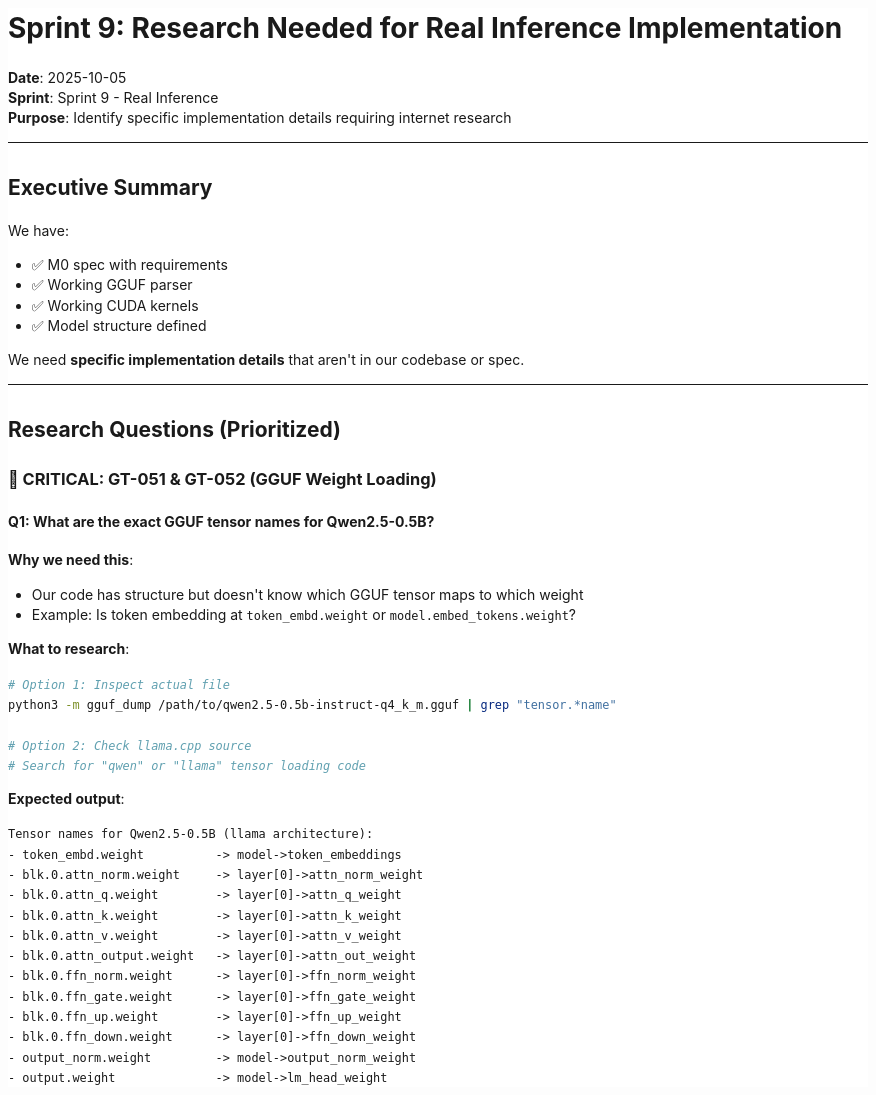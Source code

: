 # Sprint 9: Research Needed for Real Inference Implementation

**Date**: 2025-10-05  
**Sprint**: Sprint 9 - Real Inference  
**Purpose**: Identify specific implementation details requiring internet research

---

## Executive Summary

We have:
- ✅ M0 spec with requirements
- ✅ Working GGUF parser
- ✅ Working CUDA kernels
- ✅ Model structure defined

We need **specific implementation details** that aren't in our codebase or spec.

---

## Research Questions (Prioritized)

### 🔴 CRITICAL: GT-051 & GT-052 (GGUF Weight Loading)

#### Q1: What are the exact GGUF tensor names for Qwen2.5-0.5B?

**Why we need this**:
- Our code has structure but doesn't know which GGUF tensor maps to which weight
- Example: Is token embedding at `token_embd.weight` or `model.embed_tokens.weight`?

**What to research**:
```bash
# Option 1: Inspect actual file
python3 -m gguf_dump /path/to/qwen2.5-0.5b-instruct-q4_k_m.gguf | grep "tensor.*name"

# Option 2: Check llama.cpp source
# Search for "qwen" or "llama" tensor loading code
```

**Expected output**:
```
Tensor names for Qwen2.5-0.5B (llama architecture):
- token_embd.weight          -> model->token_embeddings
- blk.0.attn_norm.weight     -> layer[0]->attn_norm_weight
- blk.0.attn_q.weight        -> layer[0]->attn_q_weight
- blk.0.attn_k.weight        -> layer[0]->attn_k_weight
- blk.0.attn_v.weight        -> layer[0]->attn_v_weight
- blk.0.attn_output.weight   -> layer[0]->attn_out_weight
- blk.0.ffn_norm.weight      -> layer[0]->ffn_norm_weight
- blk.0.ffn_gate.weight      -> layer[0]->ffn_gate_weight
- blk.0.ffn_up.weight        -> layer[0]->ffn_up_weight
- blk.0.ffn_down.weight      -> layer[0]->ffn_down_weight
- output_norm.weight         -> model->output_norm_weight
- output.weight              -> model->lm_head_weight
```

